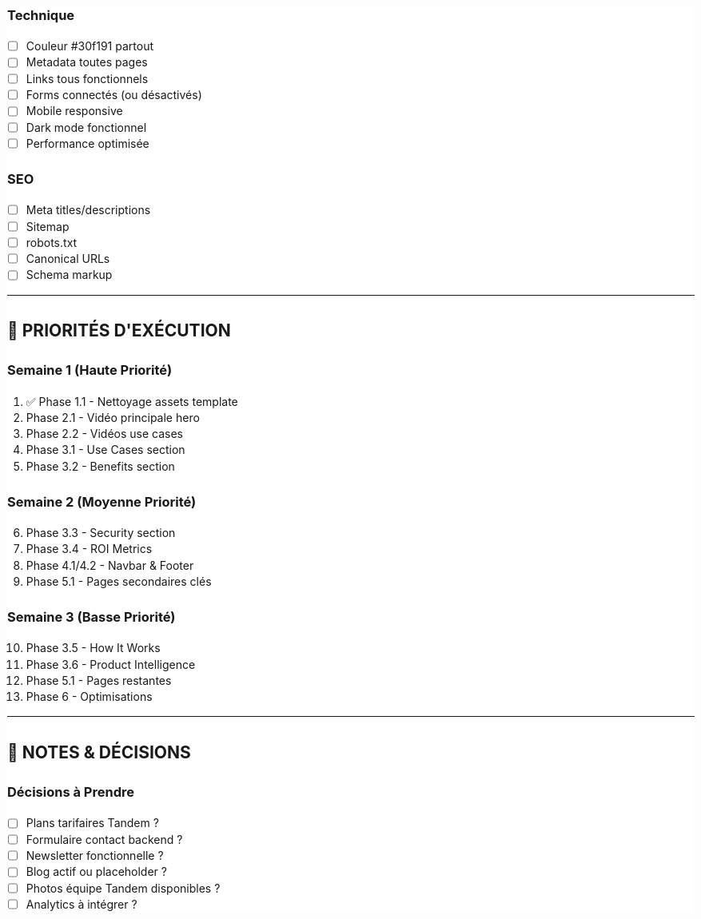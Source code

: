 ### Technique
- [ ] Couleur #30f191 partout
- [ ] Metadata toutes pages
- [ ] Links tous fonctionnels
- [ ] Forms connectés (ou désactivés)
- [ ] Mobile responsive
- [ ] Dark mode fonctionnel
- [ ] Performance optimisée

### SEO
- [ ] Meta titles/descriptions
- [ ] Sitemap
- [ ] robots.txt
- [ ] Canonical URLs
- [ ] Schema markup

---

## 🎯 PRIORITÉS D'EXÉCUTION

### Semaine 1 (Haute Priorité)
1. ✅ Phase 1.1 - Nettoyage assets template
2. Phase 2.1 - Vidéo principale hero
3. Phase 2.2 - Vidéos use cases
4. Phase 3.1 - Use Cases section
5. Phase 3.2 - Benefits section

### Semaine 2 (Moyenne Priorité)
6. Phase 3.3 - Security section
7. Phase 3.4 - ROI Metrics
8. Phase 4.1/4.2 - Navbar & Footer
9. Phase 5.1 - Pages secondaires clés

### Semaine 3 (Basse Priorité)
10. Phase 3.5 - How It Works
11. Phase 3.6 - Product Intelligence
12. Phase 5.1 - Pages restantes
13. Phase 6 - Optimisations

---

## 📝 NOTES & DÉCISIONS

### Décisions à Prendre
- [ ] Plans tarifaires Tandem ?
- [ ] Formulaire contact backend ?
- [ ] Newsletter fonctionnelle ?
- [ ] Blog actif ou placeholder ?
- [ ] Photos équipe Tandem disponibles ?
- [ ] Analytics à intégrer ?
